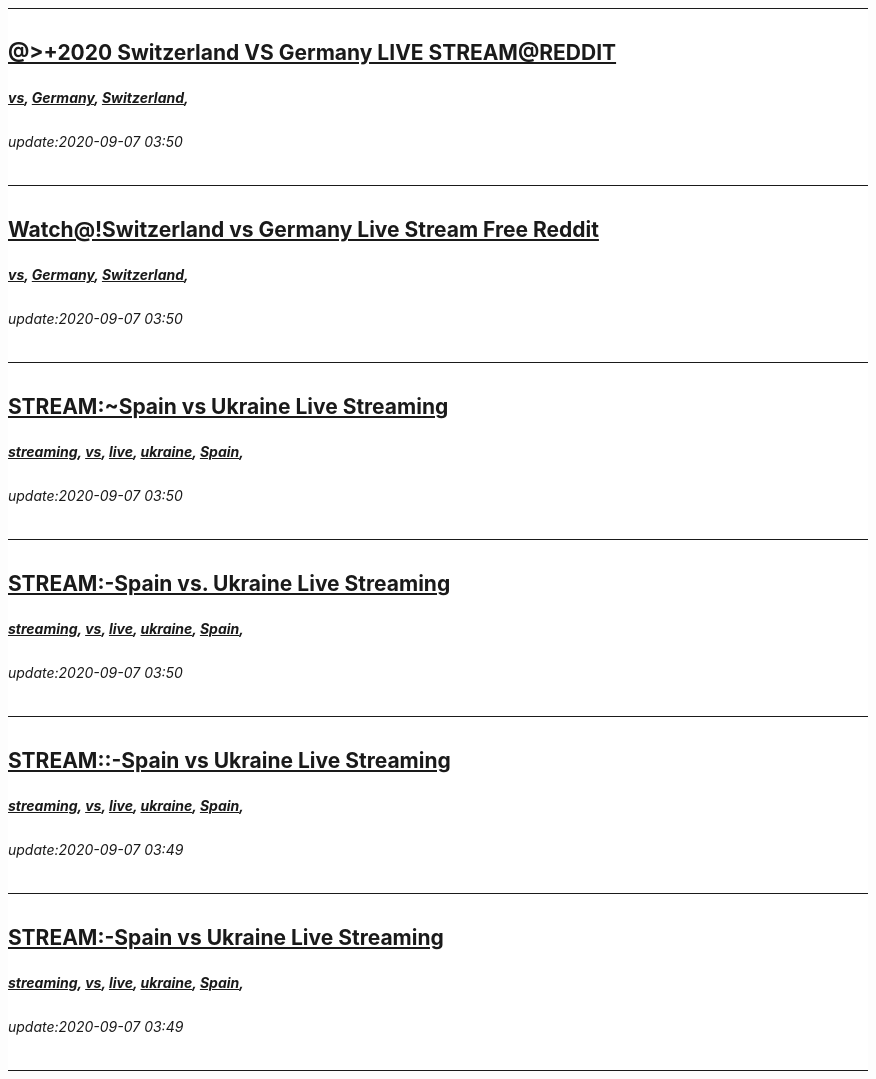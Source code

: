 
---
## [@>+2020 Switzerland VS Germany LIVE STREAM@REDDIT](https://qiita.com/ireland-vs-finland-live/items/99505cbd902e217f7f1b)
##### [vs](https://qiita.com/tags/vs), [Germany](https://qiita.com/tags/Germany), [Switzerland](https://qiita.com/tags/Switzerland), 
###### update:2020-09-07 03:50
---
## [Watch@!Switzerland vs Germany Live Stream Free Reddit](https://qiita.com/ireland-vs-finland-live/items/05dcf64d51af2a9faf76)
##### [vs](https://qiita.com/tags/vs), [Germany](https://qiita.com/tags/Germany), [Switzerland](https://qiita.com/tags/Switzerland), 
###### update:2020-09-07 03:50
---
## [STREAM:~Spain vs Ukraine Live Streaming](https://qiita.com/UEFA-Nations-League-Streaming/items/280ac1d3f685a43551ee)
##### [streaming](https://qiita.com/tags/streaming), [vs](https://qiita.com/tags/vs), [live](https://qiita.com/tags/live), [ukraine](https://qiita.com/tags/ukraine), [Spain](https://qiita.com/tags/Spain), 
###### update:2020-09-07 03:50
---
## [STREAM:-Spain vs. Ukraine Live Streaming](https://qiita.com/UEFA-Nations-League-Streaming/items/8e72fd4f3f9c64b2be73)
##### [streaming](https://qiita.com/tags/streaming), [vs](https://qiita.com/tags/vs), [live](https://qiita.com/tags/live), [ukraine](https://qiita.com/tags/ukraine), [Spain](https://qiita.com/tags/Spain), 
###### update:2020-09-07 03:50
---
## [STREAM::-Spain vs Ukraine Live Streaming](https://qiita.com/UEFA-Nations-League-Streaming/items/6103ee79690bc6aadb25)
##### [streaming](https://qiita.com/tags/streaming), [vs](https://qiita.com/tags/vs), [live](https://qiita.com/tags/live), [ukraine](https://qiita.com/tags/ukraine), [Spain](https://qiita.com/tags/Spain), 
###### update:2020-09-07 03:49
---
## [STREAM:-Spain vs Ukraine Live Streaming](https://qiita.com/UEFA-Nations-League-Streaming/items/e0a5ee731febbcee1a2d)
##### [streaming](https://qiita.com/tags/streaming), [vs](https://qiita.com/tags/vs), [live](https://qiita.com/tags/live), [ukraine](https://qiita.com/tags/ukraine), [Spain](https://qiita.com/tags/Spain), 
###### update:2020-09-07 03:49
---